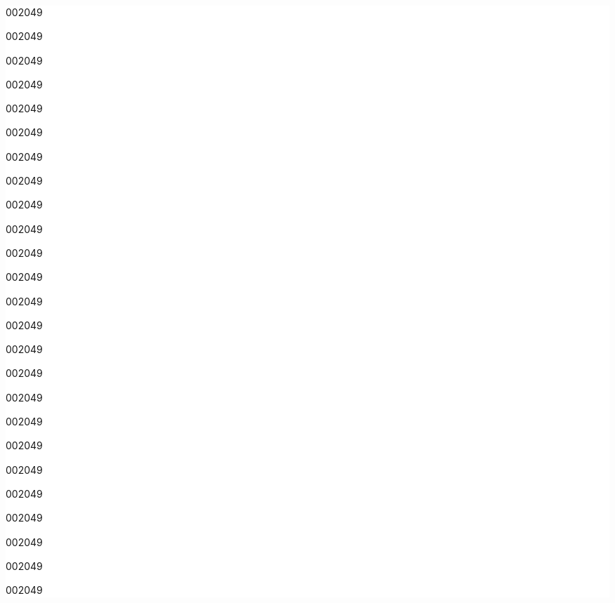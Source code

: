  002049
 
 
  002049
 
 
  002049
 
 
  002049
 
 
  002049
 
 
  002049
 
 
  002049
 
 
  002049
 
 
  002049
 
 
  002049
 
 
  002049
 
 
  002049
 
 
  002049
 
 
  002049
 
 
  002049
 
 
  002049
 
 
  002049
 
 
  002049
 
 
  002049
 
 
  002049
 
 
  002049
 
 
  002049
 
 
  002049
 
 
  002049
 
 
  002049
 